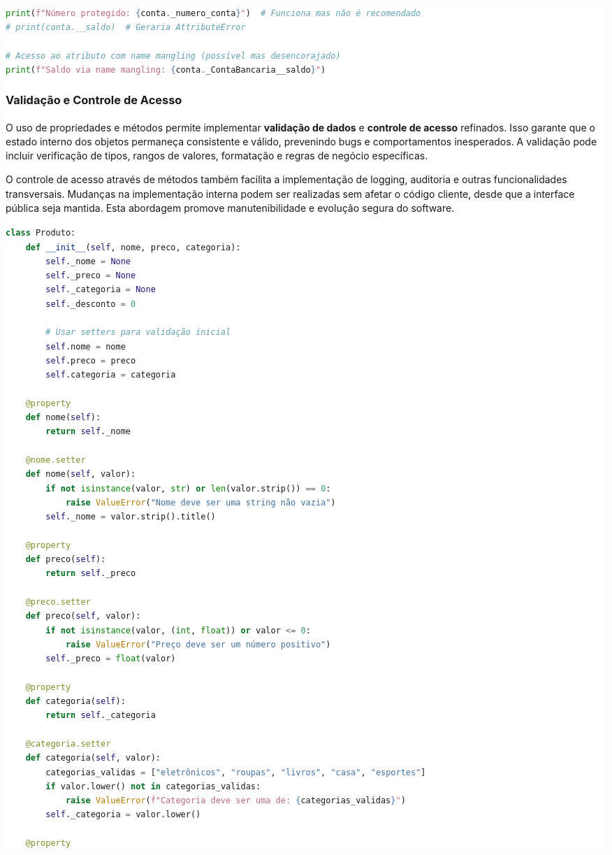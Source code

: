 ```python
print(f"Número protegido: {conta._numero_conta}")  # Funciona mas não é recomendado
# print(conta.__saldo)  # Geraria AttributeError

# Acesso ao atributo com name mangling (possível mas desencorajado)
print(f"Saldo via name mangling: {conta._ContaBancaria__saldo}")
```


### Validação e Controle de Acesso

O uso de propriedades e métodos permite implementar **validação de dados** e **controle de acesso** refinados. Isso garante que o estado interno dos objetos permaneça consistente e válido, prevenindo bugs e comportamentos inesperados. A validação pode incluir verificação de tipos, rangos de valores, formatação e regras de negócio específicas.

O controle de acesso através de métodos também facilita a implementação de logging, auditoria e outras funcionalidades transversais. Mudanças na implementação interna podem ser realizadas sem afetar o código cliente, desde que a interface pública seja mantida. Esta abordagem promove manutenibilidade e evolução segura do software.

```python
class Produto:
    def __init__(self, nome, preco, categoria):
        self._nome = None
        self._preco = None
        self._categoria = None
        self._desconto = 0
        
        # Usar setters para validação inicial
        self.nome = nome
        self.preco = preco
        self.categoria = categoria
    
    @property
    def nome(self):
        return self._nome
    
    @nome.setter
    def nome(self, valor):
        if not isinstance(valor, str) or len(valor.strip()) == 0:
            raise ValueError("Nome deve ser uma string não vazia")
        self._nome = valor.strip().title()
    
    @property
    def preco(self):
        return self._preco
    
    @preco.setter
    def preco(self, valor):
        if not isinstance(valor, (int, float)) or valor <= 0:
            raise ValueError("Preço deve ser um número positivo")
        self._preco = float(valor)
    
    @property
    def categoria(self):
        return self._categoria
    
    @categoria.setter
    def categoria(self, valor):
        categorias_validas = ["eletrônicos", "roupas", "livros", "casa", "esportes"]
        if valor.lower() not in categorias_validas:
            raise ValueError(f"Categoria deve ser uma de: {categorias_validas}")
        self._categoria = valor.lower()
    
    @property
```